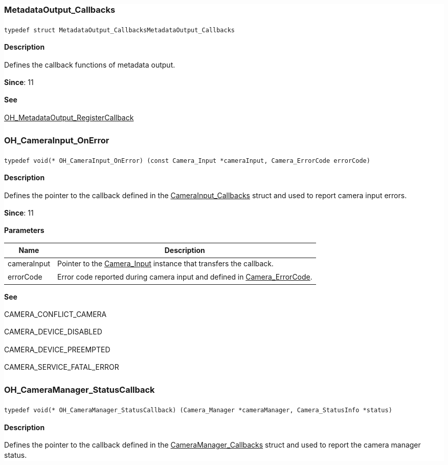 
### MetadataOutput_Callbacks

```
typedef struct MetadataOutput_CallbacksMetadataOutput_Callbacks
```

**Description**

Defines the callback functions of metadata output.

**Since**: 11

**See**

[OH_MetadataOutput_RegisterCallback](#oh_metadataoutput_registercallback)


### OH_CameraInput_OnError

```
typedef void(* OH_CameraInput_OnError) (const Camera_Input *cameraInput, Camera_ErrorCode errorCode)
```

**Description**

Defines the pointer to the callback defined in the [CameraInput_Callbacks](_camera_input___callbacks.md) struct and used to report camera input errors.

**Since**: 11

**Parameters**

| Name| Description|
| -------- | -------- |
| cameraInput | Pointer to the [Camera_Input](#camera_input) instance that transfers the callback.|
| errorCode | Error code reported during camera input and defined in [Camera_ErrorCode](#camera_errorcode).|

**See**

CAMERA_CONFLICT_CAMERA

CAMERA_DEVICE_DISABLED

CAMERA_DEVICE_PREEMPTED

CAMERA_SERVICE_FATAL_ERROR


### OH_CameraManager_StatusCallback

```
typedef void(* OH_CameraManager_StatusCallback) (Camera_Manager *cameraManager, Camera_StatusInfo *status)
```

**Description**

Defines the pointer to the callback defined in the [CameraManager_Callbacks](_camera_manager___callbacks.md) struct and used to report the camera manager status.
